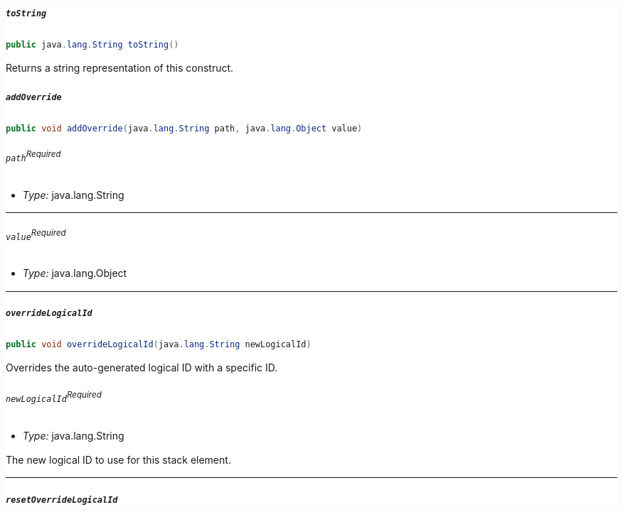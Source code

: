 
##### `toString` <a name="toString" id="@cdktf/provider-pagerduty.eventOrchestrationRouter.EventOrchestrationRouter.toString"></a>

```java
public java.lang.String toString()
```

Returns a string representation of this construct.

##### `addOverride` <a name="addOverride" id="@cdktf/provider-pagerduty.eventOrchestrationRouter.EventOrchestrationRouter.addOverride"></a>

```java
public void addOverride(java.lang.String path, java.lang.Object value)
```

###### `path`<sup>Required</sup> <a name="path" id="@cdktf/provider-pagerduty.eventOrchestrationRouter.EventOrchestrationRouter.addOverride.parameter.path"></a>

- *Type:* java.lang.String

---

###### `value`<sup>Required</sup> <a name="value" id="@cdktf/provider-pagerduty.eventOrchestrationRouter.EventOrchestrationRouter.addOverride.parameter.value"></a>

- *Type:* java.lang.Object

---

##### `overrideLogicalId` <a name="overrideLogicalId" id="@cdktf/provider-pagerduty.eventOrchestrationRouter.EventOrchestrationRouter.overrideLogicalId"></a>

```java
public void overrideLogicalId(java.lang.String newLogicalId)
```

Overrides the auto-generated logical ID with a specific ID.

###### `newLogicalId`<sup>Required</sup> <a name="newLogicalId" id="@cdktf/provider-pagerduty.eventOrchestrationRouter.EventOrchestrationRouter.overrideLogicalId.parameter.newLogicalId"></a>

- *Type:* java.lang.String

The new logical ID to use for this stack element.

---

##### `resetOverrideLogicalId` <a name="resetOverrideLogicalId" id="@cdktf/provider-pagerduty.eventOrchestrationRouter.EventOrchestrationRouter.resetOverrideLogicalId"></a>
